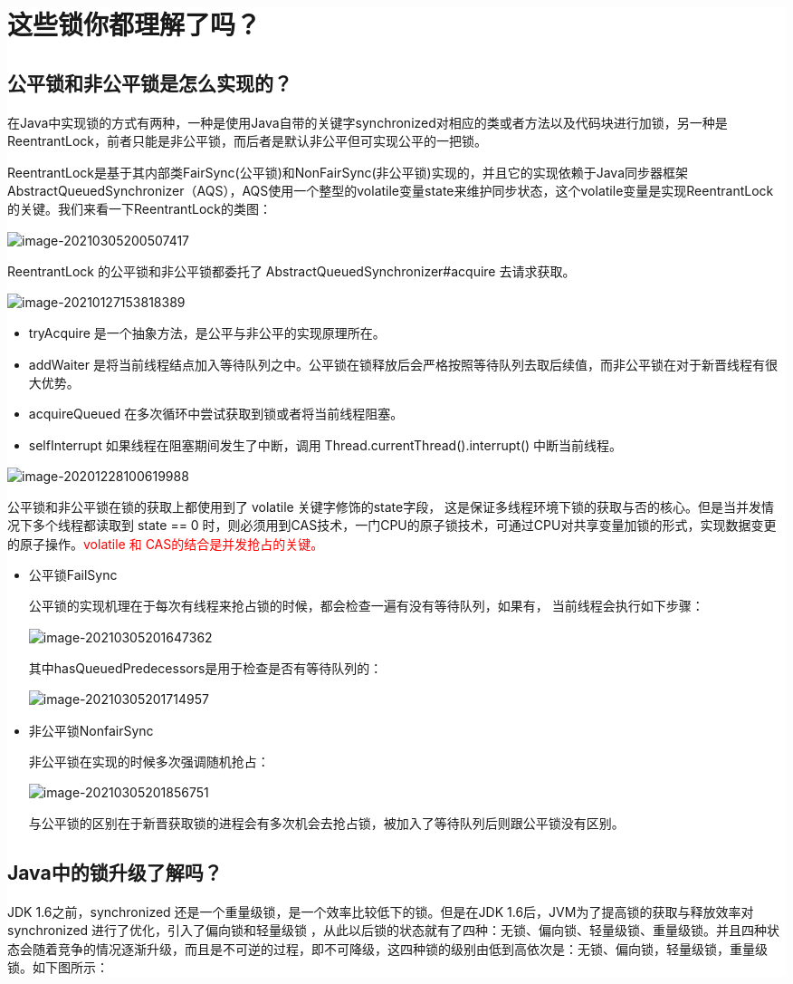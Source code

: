 # 这些锁你都理解了吗？

## 公平锁和非公平锁是怎么实现的？

在Java中实现锁的方式有两种，一种是使用Java自带的关键字synchronized对相应的类或者方法以及代码块进行加锁，另一种是ReentrantLock，前者只能是非公平锁，而后者是默认非公平但可实现公平的一把锁。

ReentrantLock是基于其内部类FairSync(公平锁)和NonFairSync(非公平锁)实现的，并且它的实现依赖于Java同步器框架AbstractQueuedSynchronizer（AQS），AQS使用一个整型的volatile变量state来维护同步状态，这个volatile变量是实现ReentrantLock的关键。我们来看一下ReentrantLock的类图：

![image-20210305200507417](https://gitee.com/lgaaip/img/raw/master/20210305200508.png)

ReentrantLock 的公平锁和非公平锁都委托了 AbstractQueuedSynchronizer#acquire 去请求获取。

![image-20210127153818389](https://gitee.com/lgaaip/img/raw/master/20210305200908.png)

- tryAcquire 是一个抽象方法，是公平与非公平的实现原理所在。

- addWaiter 是将当前线程结点加入等待队列之中。公平锁在锁释放后会严格按照等待队列去取后续值，而非公平锁在对于新晋线程有很大优势。

- acquireQueued 在多次循环中尝试获取到锁或者将当前线程阻塞。

- selfInterrupt 如果线程在阻塞期间发生了中断，调用 Thread.currentThread().interrupt() 中断当前线程。

![image-20201228100619988](https://gitee.com/lgaaip/img/raw/master/20210305201129.png)

公平锁和非公平锁在锁的获取上都使用到了 volatile 关键字修饰的state字段， 这是保证多线程环境下锁的获取与否的核心。但是当并发情况下多个线程都读取到 state == 0 时，则必须用到CAS技术，一门CPU的原子锁技术，可通过CPU对共享变量加锁的形式，实现数据变更的原子操作。<font color='red'>volatile 和 CAS的结合是并发抢占的关键。</font>

- 公平锁FailSync

  公平锁的实现机理在于每次有线程来抢占锁的时候，都会检查一遍有没有等待队列，如果有， 当前线程会执行如下步骤：

  ![image-20210305201647362](https://gitee.com/lgaaip/img/raw/master/20210305201648.png)

  其中hasQueuedPredecessors是用于检查是否有等待队列的：

  ![image-20210305201714957](https://gitee.com/lgaaip/img/raw/master/20210305201716.png)

- 非公平锁NonfairSync

  非公平锁在实现的时候多次强调随机抢占：

  ![image-20210305201856751](https://gitee.com/lgaaip/img/raw/master/20210305201857.png)

  与公平锁的区别在于新晋获取锁的进程会有多次机会去抢占锁，被加入了等待队列后则跟公平锁没有区别。



## Java中的锁升级了解吗？

JDK 1.6之前，synchronized 还是一个重量级锁，是一个效率比较低下的锁。但是在JDK 1.6后，JVM为了提高锁的获取与释放效率对synchronized 进行了优化，引入了偏向锁和轻量级锁 ，从此以后锁的状态就有了四种：无锁、偏向锁、轻量级锁、重量级锁。并且四种状态会随着竞争的情况逐渐升级，而且是不可逆的过程，即不可降级，这四种锁的级别由低到高依次是：无锁、偏向锁，轻量级锁，重量级锁。如下图所示：
